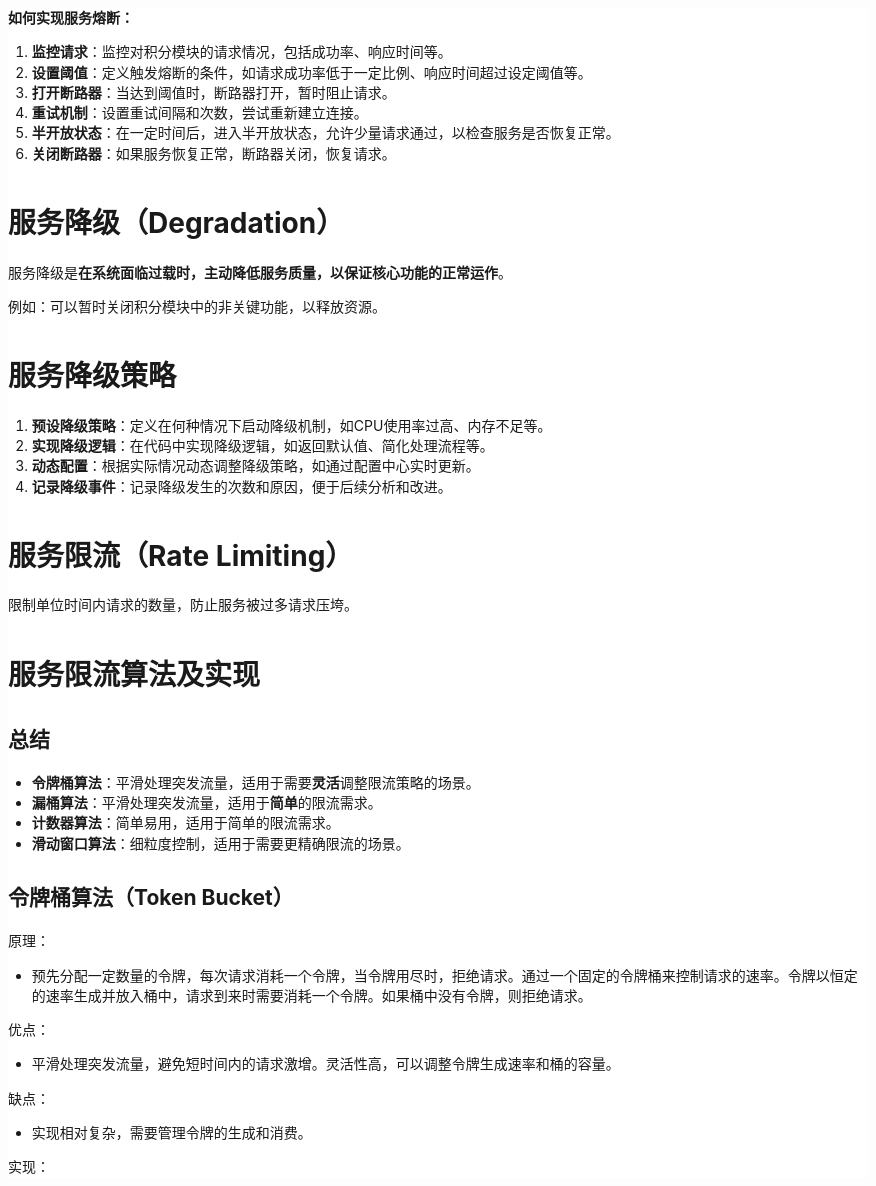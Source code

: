 **如何实现服务熔断：**

1. **监控请求**：监控对积分模块的请求情况，包括成功率、响应时间等。
2. **设置阈值**：定义触发熔断的条件，如请求成功率低于一定比例、响应时间超过设定阈值等。
3. **打开断路器**：当达到阈值时，断路器打开，暂时阻止请求。
4. **重试机制**：设置重试间隔和次数，尝试重新建立连接。
5. **半开放状态**：在一定时间后，进入半开放状态，允许少量请求通过，以检查服务是否恢复正常。
6. **关闭断路器**：如果服务恢复正常，断路器关闭，恢复请求。

# 服务降级（Degradation）

服务降级是**在系统面临过载时，主动降低服务质量，以保证核心功能的正常运作**。

例如：可以暂时关闭积分模块中的非关键功能，以释放资源。

# 服务降级策略

1. **预设降级策略**：定义在何种情况下启动降级机制，如CPU使用率过高、内存不足等。
2. **实现降级逻辑**：在代码中实现降级逻辑，如返回默认值、简化处理流程等。
3. **动态配置**：根据实际情况动态调整降级策略，如通过配置中心实时更新。
4. **记录降级事件**：记录降级发生的次数和原因，便于后续分析和改进。

# 服务限流（Rate Limiting）

限制单位时间内请求的数量，防止服务被过多请求压垮。

# 服务限流算法及实现

## 总结

- **令牌桶算法**：平滑处理突发流量，适用于需要**灵活**调整限流策略的场景。
- **漏桶算法**：平滑处理突发流量，适用于**简单**的限流需求。
- **计数器算法**：简单易用，适用于简单的限流需求。
- **滑动窗口算法**：细粒度控制，适用于需要更精确限流的场景。

## 令牌桶算法（Token Bucket）

原理：

- 预先分配一定数量的令牌，每次请求消耗一个令牌，当令牌用尽时，拒绝请求。通过一个固定的令牌桶来控制请求的速率。令牌以恒定的速率生成并放入桶中，请求到来时需要消耗一个令牌。如果桶中没有令牌，则拒绝请求。

优点：

- 平滑处理突发流量，避免短时间内的请求激增。灵活性高，可以调整令牌生成速率和桶的容量。

缺点：

- 实现相对复杂，需要管理令牌的生成和消费。

实现：
